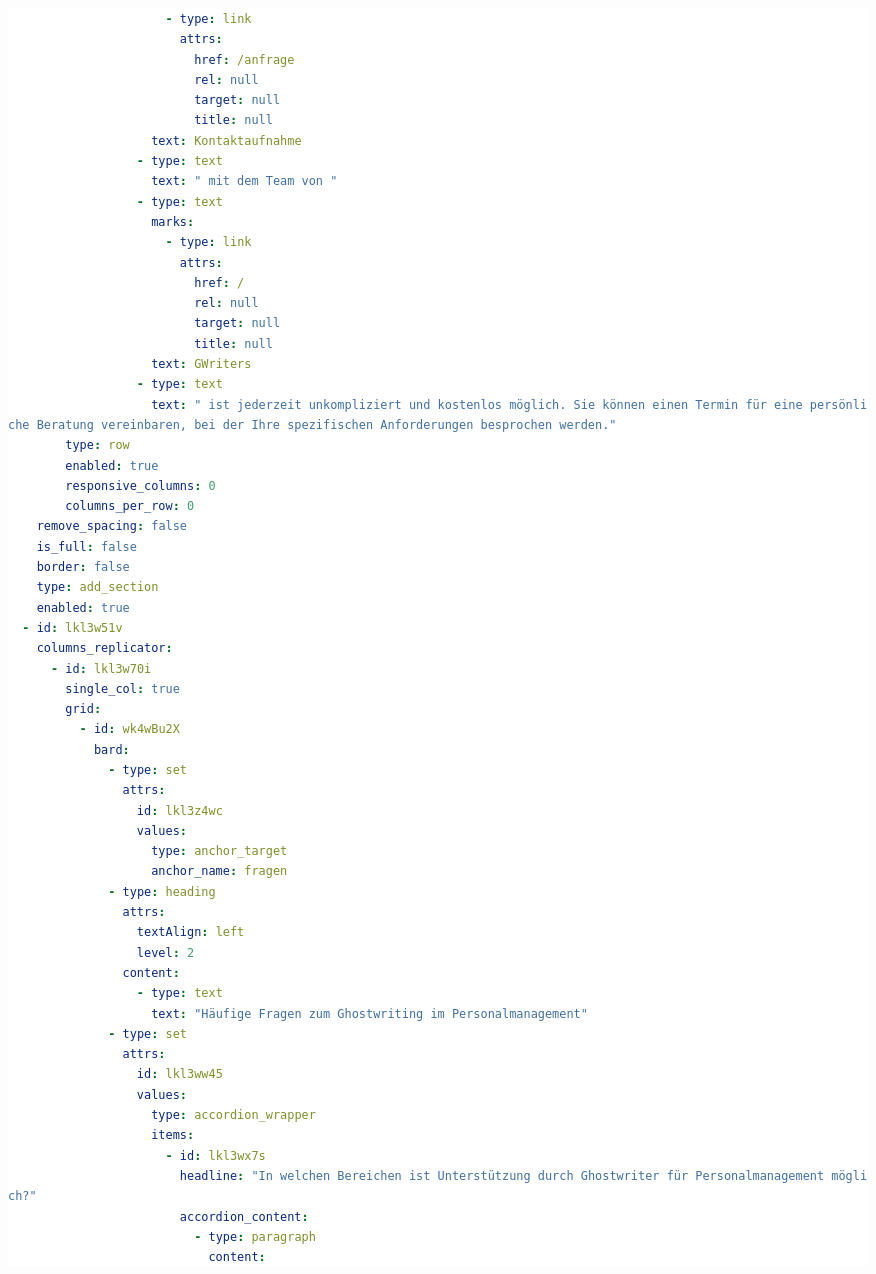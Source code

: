 ```yaml
                      - type: link
                        attrs:
                          href: /anfrage
                          rel: null
                          target: null
                          title: null
                    text: Kontaktaufnahme
                  - type: text
                    text: " mit dem Team von "
                  - type: text
                    marks:
                      - type: link
                        attrs:
                          href: /
                          rel: null
                          target: null
                          title: null
                    text: GWriters
                  - type: text
                    text: " ist jederzeit unkompliziert und kostenlos möglich. Sie können einen Termin für eine persönliche Beratung vereinbaren, bei der Ihre spezifischen Anforderungen besprochen werden."
        type: row
        enabled: true
        responsive_columns: 0
        columns_per_row: 0
    remove_spacing: false
    is_full: false
    border: false
    type: add_section
    enabled: true
  - id: lkl3w51v
    columns_replicator:
      - id: lkl3w70i
        single_col: true
        grid:
          - id: wk4wBu2X
            bard:
              - type: set
                attrs:
                  id: lkl3z4wc
                  values:
                    type: anchor_target
                    anchor_name: fragen
              - type: heading
                attrs:
                  textAlign: left
                  level: 2
                content:
                  - type: text
                    text: "Häufige Fragen zum Ghostwriting im Personalmanagement"
              - type: set
                attrs:
                  id: lkl3ww45
                  values:
                    type: accordion_wrapper
                    items:
                      - id: lkl3wx7s
                        headline: "In welchen Bereichen ist Unterstützung durch Ghostwriter für Personalmanagement möglich?"
                        accordion_content:
                          - type: paragraph
                            content:
```